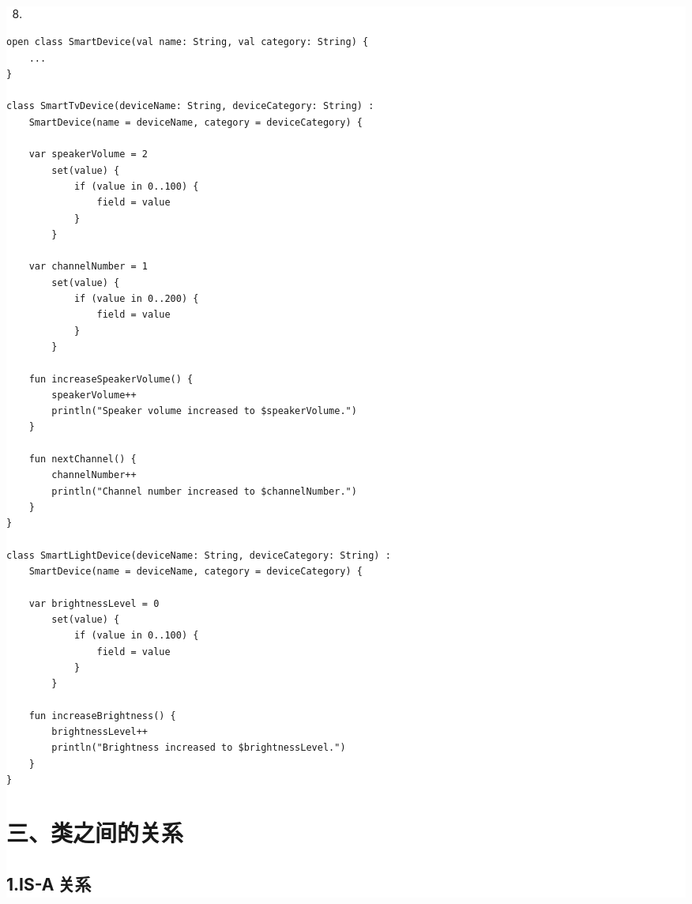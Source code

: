 8.

    open class SmartDevice(val name: String, val category: String) {
        ...
    }

    class SmartTvDevice(deviceName: String, deviceCategory: String) :
        SmartDevice(name = deviceName, category = deviceCategory) {

        var speakerVolume = 2
            set(value) {
                if (value in 0..100) {
                    field = value
                }
            }

        var channelNumber = 1
            set(value) {
                if (value in 0..200) {
                    field = value
                }
            }

        fun increaseSpeakerVolume() {
            speakerVolume++
            println("Speaker volume increased to $speakerVolume.")
        }

        fun nextChannel() {
            channelNumber++
            println("Channel number increased to $channelNumber.")
        }
    }

    class SmartLightDevice(deviceName: String, deviceCategory: String) :
        SmartDevice(name = deviceName, category = deviceCategory) {

        var brightnessLevel = 0
            set(value) {
                if (value in 0..100) {
                    field = value
                }
            }

        fun increaseBrightness() {
            brightnessLevel++
            println("Brightness increased to $brightnessLevel.")
        }
    }

# 三、类之间的关系
## 1.IS-A 关系
